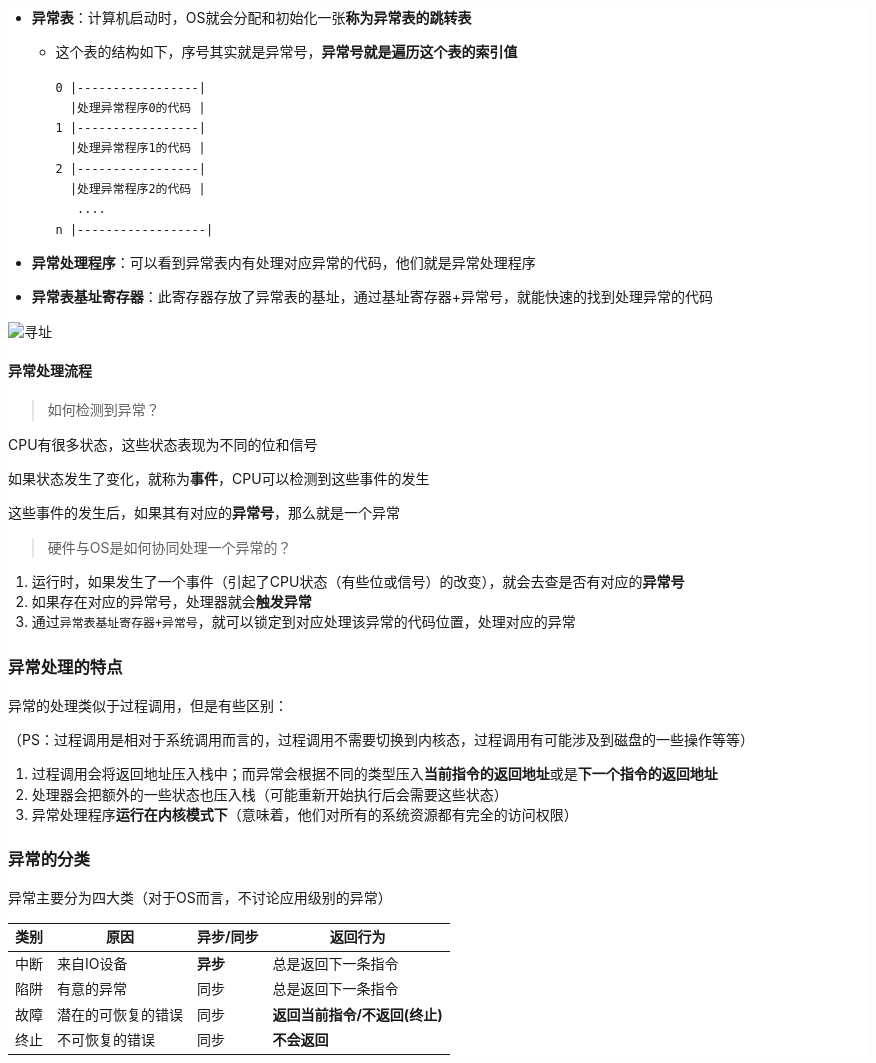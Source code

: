 - **异常表**：计算机启动时，OS就会分配和初始化一张**称为异常表的跳转表**

  - 这个表的结构如下，序号其实就是异常号，**异常号就是遍历这个表的索引值**

    ```
    0 |-----------------|
      |处理异常程序0的代码 |
    1 |-----------------|
      |处理异常程序1的代码 |
    2 |-----------------|
      |处理异常程序2的代码 |
       ....
    n |------------------|
    ```

- **异常处理程序**：可以看到异常表内有处理对应异常的代码，他们就是异常处理程序

- **异常表基址寄存器**：此寄存器存放了异常表的基址，通过基址寄存器+异常号，就能快速的找到处理异常的代码

![寻址](http://img.yesmylord.cn//image-20211014164638777.png)

#### 异常处理流程

> 如何检测到异常？

CPU有很多状态，这些状态表现为不同的位和信号

如果状态发生了变化，就称为**事件**，CPU可以检测到这些事件的发生

这些事件的发生后，如果其有对应的**异常号**，那么就是一个异常

> 硬件与OS是如何协同处理一个异常的？

1. 运行时，如果发生了一个事件（引起了CPU状态（有些位或信号）的改变），就会去查是否有对应的**异常号**
2. 如果存在对应的异常号，处理器就会**触发异常**
3. 通过`异常表基址寄存器+异常号`，就可以锁定到对应处理该异常的代码位置，处理对应的异常

### 异常处理的特点

异常的处理类似于过程调用，但是有些区别：

（PS：过程调用是相对于系统调用而言的，过程调用不需要切换到内核态，过程调用有可能涉及到磁盘的一些操作等等）

1. 过程调用会将返回地址压入栈中；而异常会根据不同的类型压入**当前指令的返回地址**或是**下一个指令的返回地址**
2. 处理器会把额外的一些状态也压入栈（可能重新开始执行后会需要这些状态）
3. 异常处理程序**运行在内核模式下**（意味着，他们对所有的系统资源都有完全的访问权限）

### 异常的分类

异常主要分为四大类（对于OS而言，不讨论应用级别的异常）

| 类别 | 原因               | 异步/同步 | 返回行为                      |
| ---- | ------------------ | --------- | ----------------------------- |
| 中断 | 来自IO设备         | **异步**  | 总是返回下一条指令            |
| 陷阱 | 有意的异常         | 同步      | 总是返回下一条指令            |
| 故障 | 潜在的可恢复的错误 | 同步      | **返回当前指令/不返回(终止)** |
| 终止 | 不可恢复的错误     | 同步      | **不会返回**                  |
